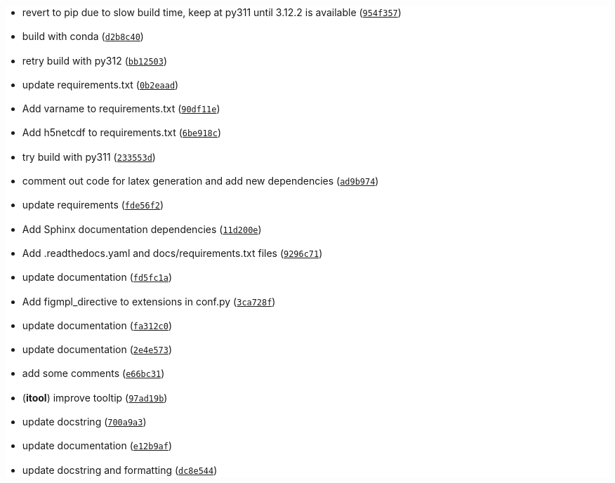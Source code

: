 * revert to pip due to slow build time, keep at py311 until 3.12.2 is available ([`954f357`](https://github.com/kmnhan/erlabpy/commit/954f3573e578da9a73a3256011b9016df01f6f30))

* build with conda ([`d2b8c40`](https://github.com/kmnhan/erlabpy/commit/d2b8c408d75c5d1dcedef6f7cfbdd12d93a57d34))

* retry build with py312 ([`bb12503`](https://github.com/kmnhan/erlabpy/commit/bb12503c5c6d67166a78de986df70778902c65cf))

* update requirements.txt ([`0b2eaad`](https://github.com/kmnhan/erlabpy/commit/0b2eaad96ff270d688f7b0549f57f8a753730b38))

* Add varname to requirements.txt ([`90df11e`](https://github.com/kmnhan/erlabpy/commit/90df11e1dd07ac8c3ea009b0b6c98d42014910d7))

* Add h5netcdf to requirements.txt ([`6be918c`](https://github.com/kmnhan/erlabpy/commit/6be918c905f463dc171c9df63065f0e87bd1811f))

* try build with py311 ([`233553d`](https://github.com/kmnhan/erlabpy/commit/233553d56d7d83692c4b9a9e7a35848554e21846))

* comment out code for latex generation and add new dependencies ([`ad9b974`](https://github.com/kmnhan/erlabpy/commit/ad9b97470ea45c7f1abc3e3ccaeccc5f761e5fc1))

* update requirements ([`fde56f2`](https://github.com/kmnhan/erlabpy/commit/fde56f2c7ac7c146dac0a28e76decfc250d400dc))

* Add Sphinx documentation dependencies ([`11d200e`](https://github.com/kmnhan/erlabpy/commit/11d200e113a54c047acaccd430f90da6e9c19f1f))

* Add .readthedocs.yaml and docs/requirements.txt files ([`9296c71`](https://github.com/kmnhan/erlabpy/commit/9296c710fb082442bc4226b82f383e4e6fddf45c))

* update documentation ([`fd5fc1a`](https://github.com/kmnhan/erlabpy/commit/fd5fc1a616e4b76b6cd37e3065f58e49e94b53b5))

* Add figmpl_directive to extensions in conf.py ([`3ca728f`](https://github.com/kmnhan/erlabpy/commit/3ca728f0aa2d6904c8bf31791275992b27ce1ebe))

* update documentation ([`fa312c0`](https://github.com/kmnhan/erlabpy/commit/fa312c05cc9dabb858d9268808b3efd2bead1a3e))

* update documentation ([`2e4e573`](https://github.com/kmnhan/erlabpy/commit/2e4e5736cec670f51e55e81db603c82b98a9e78b))

* add some comments ([`e66bc31`](https://github.com/kmnhan/erlabpy/commit/e66bc31cd9f9905a16a94f3b491170556b29adbc))

* (**itool**) improve tooltip ([`97ad19b`](https://github.com/kmnhan/erlabpy/commit/97ad19b1581613b6eb7012d4e04d79209f12075d))

* update docstring ([`700a9a3`](https://github.com/kmnhan/erlabpy/commit/700a9a3982ddcd16756efacb53bd5be861f7ed18))

* update documentation ([`e12b9af`](https://github.com/kmnhan/erlabpy/commit/e12b9afc1750823db4edb8034f4b225e51460cca))

* update docstring and formatting ([`dc8e544`](https://github.com/kmnhan/erlabpy/commit/dc8e54415fd26090782075847fd78fa942f7efca))
